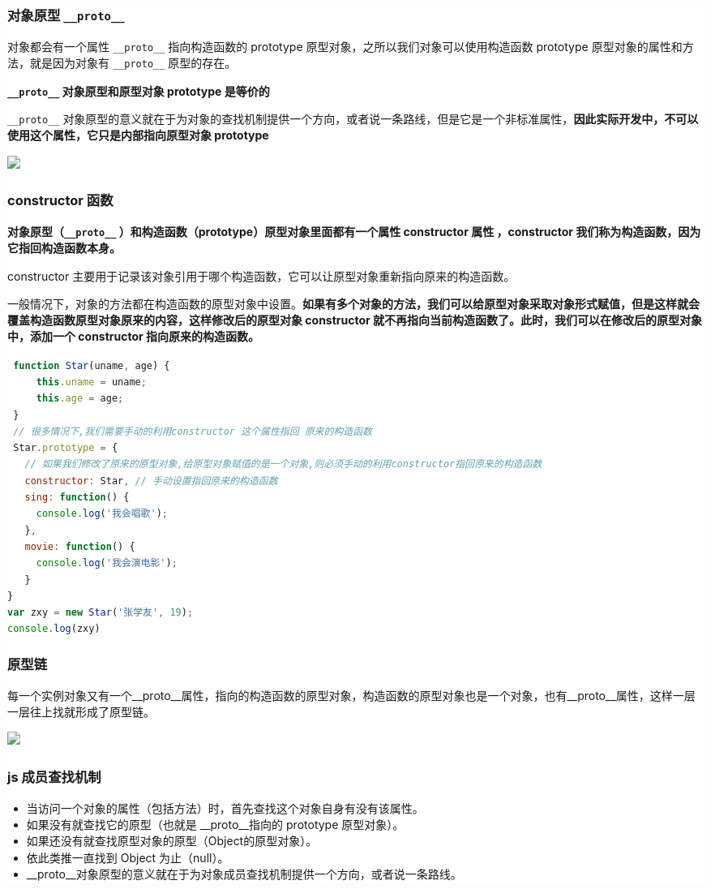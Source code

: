 ### 对象原型  `__proto__`

对象都会有一个属性 `__proto__` 指向构造函数的 prototype 原型对象，之所以我们对象可以使用构造函数 prototype 原型对象的属性和方法，就是因为对象有 `__proto__` 原型的存在。

**`__proto__` 对象原型和原型对象 prototype 是等价的**

`__proto__` 对象原型的意义就在于为对象的查找机制提供一个方向，或者说一条路线，但是它是一个非标准属性，**因此实际开发中，不可以使用这个属性，它只是内部指向原型对象 prototype**

![](https://raw.githubusercontent.com/ximingx/Figurebed/master/imgs/202204201412866.png)

### constructor 函数

**对象原型（`__proto__` ）和构造函数（prototype）原型对象里面都有一个属性 constructor 属性 ，constructor 我们称为构造函数，因为它指回构造函数本身。**

constructor 主要用于记录该对象引用于哪个构造函数，它可以让原型对象重新指向原来的构造函数。

一般情况下，对象的方法都在构造函数的原型对象中设置。**如果有多个对象的方法，我们可以给原型对象采取对象形式赋值，但是这样就会覆盖构造函数原型对象原来的内容，这样修改后的原型对象 constructor  就不再指向当前构造函数了。此时，我们可以在修改后的原型对象中，添加一个 constructor 指向原来的构造函数。**

```js
 function Star(uname, age) {
     this.uname = uname;
     this.age = age;
 }
 // 很多情况下,我们需要手动的利用constructor 这个属性指回 原来的构造函数
 Star.prototype = {
   // 如果我们修改了原来的原型对象,给原型对象赋值的是一个对象,则必须手动的利用constructor指回原来的构造函数
   constructor: Star, // 手动设置指回原来的构造函数
   sing: function() {
     console.log('我会唱歌');
   },
   movie: function() {
     console.log('我会演电影');
   }
}
var zxy = new Star('张学友', 19);
console.log(zxy)
```

### 原型链

每一个实例对象又有一个__proto__属性，指向的构造函数的原型对象，构造函数的原型对象也是一个对象，也有__proto__属性，这样一层一层往上找就形成了原型链。

![](https://raw.githubusercontent.com/ximingx/Figurebed/master/imgs/202204201418663.png)

### js 成员查找机制

- 当访问一个对象的属性（包括方法）时，首先查找这个对象自身有没有该属性。
- 如果没有就查找它的原型（也就是 __proto__指向的 prototype 原型对象）。
- 如果还没有就查找原型对象的原型（Object的原型对象）。
- 依此类推一直找到 Object 为止（null）。
- __proto__对象原型的意义就在于为对象成员查找机制提供一个方向，或者说一条路线。
